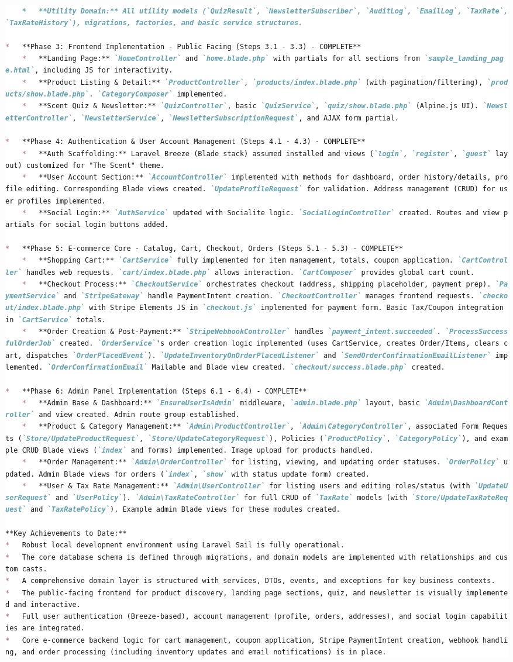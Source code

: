 ```markdown
    *   **Utility Domain:** All utility models (`QuizResult`, `NewsletterSubscriber`, `AuditLog`, `EmailLog`, `TaxRate`, `TaxRateHistory`), migrations, factories, and basic service structures.

*   **Phase 3: Frontend Implementation - Public Facing (Steps 3.1 - 3.3) - COMPLETE**
    *   **Landing Page:** `HomeController` and `home.blade.php` with partials for all sections from `sample_landing_page.html`, including JS for interactivity.
    *   **Product Listing & Detail:** `ProductController`, `products/index.blade.php` (with pagination/filtering), `products/show.blade.php`. `CategoryComposer` implemented.
    *   **Scent Quiz & Newsletter:** `QuizController`, basic `QuizService`, `quiz/show.blade.php` (Alpine.js UI). `NewsletterController`, `NewsletterService`, `NewsletterSubscriptionRequest`, and AJAX form partial.

*   **Phase 4: Authentication & User Account Management (Steps 4.1 - 4.3) - COMPLETE**
    *   **Auth Scaffolding:** Laravel Breeze (Blade stack) assumed installed and views (`login`, `register`, `guest` layout) customized for "The Scent" theme.
    *   **User Account Section:** `AccountController` implemented with methods for dashboard, order history/details, profile editing. Corresponding Blade views created. `UpdateProfileRequest` for validation. Address management (CRUD) for user profiles implemented.
    *   **Social Login:** `AuthService` updated with Socialite logic. `SocialLoginController` created. Routes and view partials for social login buttons added.

*   **Phase 5: E-commerce Core - Catalog, Cart, Checkout, Orders (Steps 5.1 - 5.3) - COMPLETE**
    *   **Shopping Cart:** `CartService` fully implemented for item management, totals, coupon application. `CartController` handles web requests. `cart/index.blade.php` allows interaction. `CartComposer` provides global cart count.
    *   **Checkout Process:** `CheckoutService` orchestrates checkout (address, shipping placeholder, payment prep). `PaymentService` and `StripeGateway` handle PaymentIntent creation. `CheckoutController` manages frontend requests. `checkout/index.blade.php` with Stripe Elements JS in `checkout.js` implemented for payment form. Basic Tax/Coupon integration in `CartService` totals.
    *   **Order Creation & Post-Payment:** `StripeWebhookController` handles `payment_intent.succeeded`. `ProcessSuccessfulOrderJob` created. `OrderService`'s order creation logic implemented (uses CartService, creates Order/Items, clears cart, dispatches `OrderPlacedEvent`). `UpdateInventoryOnOrderPlacedListener` and `SendOrderConfirmationEmailListener` implemented. `OrderConfirmationEmail` Mailable and Blade view created. `checkout/success.blade.php` created.

*   **Phase 6: Admin Panel Implementation (Steps 6.1 - 6.4) - COMPLETE**
    *   **Admin Base & Dashboard:** `EnsureUserIsAdmin` middleware, `admin.blade.php` layout, basic `Admin\DashboardController` and view created. Admin route group established.
    *   **Product & Category Management:** `Admin\ProductController`, `Admin\CategoryController`, associated Form Requests (`Store/UpdateProductRequest`, `Store/UpdateCategoryRequest`), Policies (`ProductPolicy`, `CategoryPolicy`), and example CRUD Blade views (`index` and forms) implemented. Image upload for products handled.
    *   **Order Management:** `Admin\OrderController` for listing, viewing, and updating order statuses. `OrderPolicy` updated. Admin Blade views for orders (`index`, `show` with status update form) created.
    *   **User & Tax Rate Management:** `Admin\UserController` for listing users and editing roles/status (with `UpdateUserRequest` and `UserPolicy`). `Admin\TaxRateController` for full CRUD of `TaxRate` models (with `Store/UpdateTaxRateRequest` and `TaxRatePolicy`). Example admin Blade views for these modules created.

**Key Achievements to Date:**
*   Robust local development environment using Laravel Sail is fully operational.
*   The core database schema is defined through migrations, and domain models are implemented with relationships and custom casts.
*   A comprehensive domain layer is structured with services, DTOs, events, and exceptions for key business contexts.
*   The public-facing frontend for product discovery, landing page sections, quiz, and newsletter is visually implemented and interactive.
*   Full user authentication (Breeze-based), account management (profile, orders, addresses), and social login capabilities are integrated.
*   Core e-commerce backend logic for cart management, coupon application, Stripe PaymentIntent creation, webhook handling, and order processing (including inventory updates and email notifications) is in place.
```